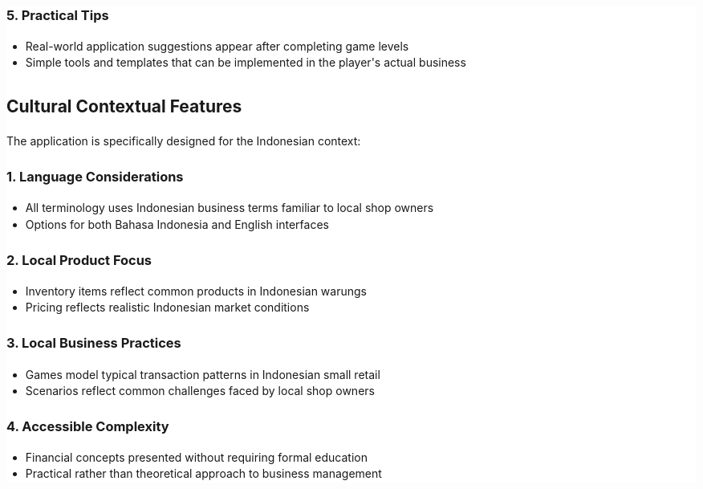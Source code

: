 ### 5. Practical Tips
- Real-world application suggestions appear after completing game levels
- Simple tools and templates that can be implemented in the player's actual business

## Cultural Contextual Features

The application is specifically designed for the Indonesian context:

### 1. Language Considerations
- All terminology uses Indonesian business terms familiar to local shop owners
- Options for both Bahasa Indonesia and English interfaces

### 2. Local Product Focus
- Inventory items reflect common products in Indonesian warungs
- Pricing reflects realistic Indonesian market conditions

### 3. Local Business Practices
- Games model typical transaction patterns in Indonesian small retail
- Scenarios reflect common challenges faced by local shop owners

### 4. Accessible Complexity
- Financial concepts presented without requiring formal education
- Practical rather than theoretical approach to business management